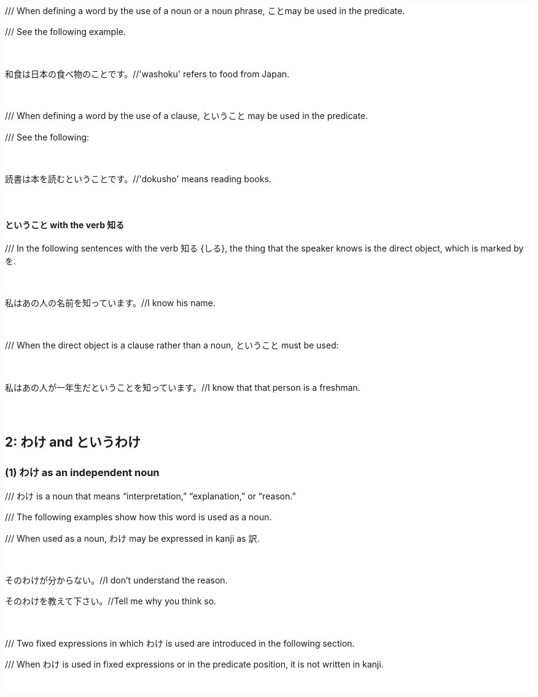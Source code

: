 /// When defining a word by the use of a noun or a noun phrase, ことmay be used in the predicate.

/// See the following example.

<br>

和食は日本の食べ物のことです。//'washoku' refers to food from Japan.

<br>

/// When defining a word by the use of a clause, ということ may be used in the predicate.

/// See the following:

<br>

読書は本を読むということです。//'dokusho' means reading books.

<br>

#### ということ with the verb 知る

/// In the following sentences with the verb 知る {しる}, the thing that the speaker knows is the direct object, which is marked by を.

<br>

私はあの人の名前を知っています。//I know his name.

<br>

/// When the direct object is a clause rather than a noun, ということ must be used:

<br>

私はあの人が一年生だということを知っています。//I know that that person is a freshman.

<br>

## 2: わけ and というわけ

### (1) わけ as an independent noun

/// わけ is a noun that means “interpretation,” “explanation,” or “reason.”

/// The following examples show how this word is used as a noun.

/// When used as a noun, わけ may be expressed in kanji as 訳.

<br>

そのわけが分からない。//I don’t understand the reason.

そのわけを教えて下さい。//Tell me why you think so.

<br>

/// Two fixed expressions in which わけ is used are introduced in the following section.

/// When わけ is used in fixed expressions or in the predicate position, it is not written in kanji.

<br>
